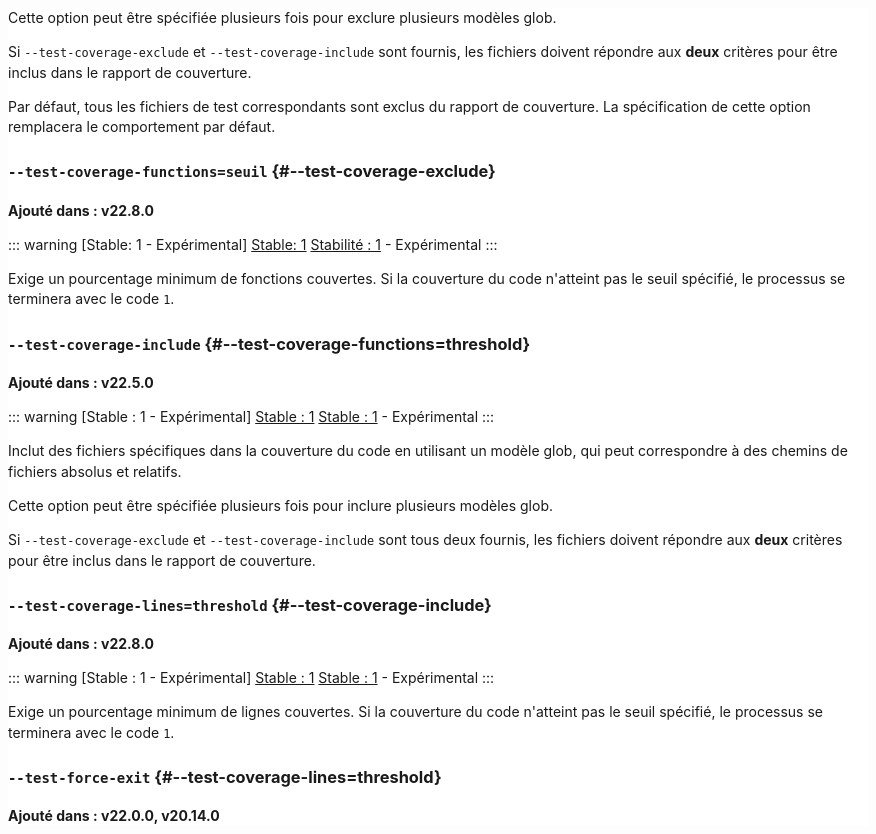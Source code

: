 Cette option peut être spécifiée plusieurs fois pour exclure plusieurs modèles glob.

Si `--test-coverage-exclude` et `--test-coverage-include` sont fournis, les fichiers doivent répondre aux **deux** critères pour être inclus dans le rapport de couverture.

Par défaut, tous les fichiers de test correspondants sont exclus du rapport de couverture. La spécification de cette option remplacera le comportement par défaut.

### `--test-coverage-functions=seuil` {#--test-coverage-exclude}

**Ajouté dans : v22.8.0**

::: warning [Stable: 1 - Expérimental]
[Stable: 1](/fr/nodejs/api/documentation#stability-index) [Stabilité : 1](/fr/nodejs/api/documentation#stability-index) - Expérimental
:::

Exige un pourcentage minimum de fonctions couvertes. Si la couverture du code n'atteint pas le seuil spécifié, le processus se terminera avec le code `1`.


### `--test-coverage-include` {#--test-coverage-functions=threshold}

**Ajouté dans : v22.5.0**

::: warning [Stable : 1 - Expérimental]
[Stable : 1](/fr/nodejs/api/documentation#stability-index) [Stable : 1](/fr/nodejs/api/documentation#stability-index) - Expérimental
:::

Inclut des fichiers spécifiques dans la couverture du code en utilisant un modèle glob, qui peut correspondre à des chemins de fichiers absolus et relatifs.

Cette option peut être spécifiée plusieurs fois pour inclure plusieurs modèles glob.

Si `--test-coverage-exclude` et `--test-coverage-include` sont tous deux fournis, les fichiers doivent répondre aux **deux** critères pour être inclus dans le rapport de couverture.

### `--test-coverage-lines=threshold` {#--test-coverage-include}

**Ajouté dans : v22.8.0**

::: warning [Stable : 1 - Expérimental]
[Stable : 1](/fr/nodejs/api/documentation#stability-index) [Stable : 1](/fr/nodejs/api/documentation#stability-index) - Expérimental
:::

Exige un pourcentage minimum de lignes couvertes. Si la couverture du code n'atteint pas le seuil spécifié, le processus se terminera avec le code `1`.

### `--test-force-exit` {#--test-coverage-lines=threshold}

**Ajouté dans : v22.0.0, v20.14.0**
